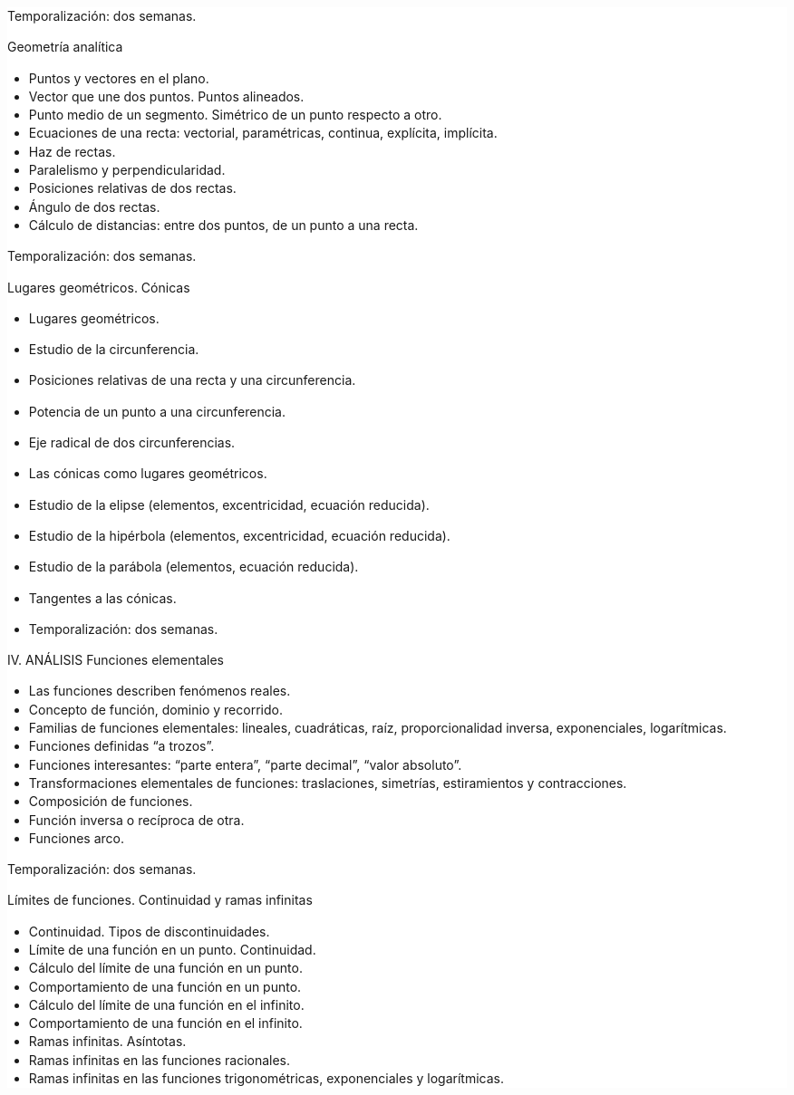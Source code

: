 Temporalización: dos semanas.

Geometría analítica
-  Puntos y vectores en el plano.
-  Vector que une dos puntos. Puntos alineados.
-  Punto medio de un segmento. Simétrico de un punto respecto a otro.  
-  Ecuaciones de una recta: vectorial, paramétricas, continua, explícita, implícita.
-  Haz de rectas.
-  Paralelismo y perpendicularidad.
-  Posiciones relativas de dos rectas.
-  Ángulo de dos rectas.
-  Cálculo de distancias: entre dos puntos, de un punto a una recta.
  
Temporalización: dos semanas.

Lugares geométricos. Cónicas
-  Lugares geométricos.
-  Estudio de la circunferencia.
-  Posiciones relativas de una recta y una circunferencia.
-  Potencia de un punto a una circunferencia.
-  Eje radical de dos circunferencias.
-  Las cónicas como lugares geométricos.
-  Estudio de la elipse (elementos, excentricidad, ecuación reducida).
-  Estudio de la hipérbola (elementos, excentricidad, ecuación reducida).
-  Estudio de la parábola (elementos, ecuación reducida).
-  Tangentes a las cónicas.
 
-  Temporalización: dos semanas.

IV. ANÁLISIS
Funciones elementales
-  Las funciones describen fenómenos reales.
-  Concepto de función, dominio y recorrido.
-  Familias de funciones elementales: lineales, cuadráticas, raíz, proporcionalidad inversa, exponenciales, logarítmicas.
-  Funciones definidas “a trozos”.
-  Funciones interesantes: “parte entera”, “parte decimal”, “valor absoluto”.
-  Transformaciones elementales de funciones: traslaciones, simetrías, estiramientos y contracciones.
-  Composición de funciones.
-  Función inversa o recíproca de otra.
-  Funciones arco.

Temporalización: dos semanas.

Límites de funciones. Continuidad y ramas infinitas
-  Continuidad. Tipos de discontinuidades. 
-  Límite de una función en un punto. Continuidad.
-  Cálculo del límite de una función en un punto.
-  Comportamiento de una función en un punto.
-  Cálculo del límite de una función en el infinito.
-  Comportamiento de una función en el infinito.
-  Ramas infinitas. Asíntotas.
-  Ramas infinitas en las funciones racionales.
-  Ramas infinitas en las funciones trigonométricas, exponenciales y logarítmicas.
